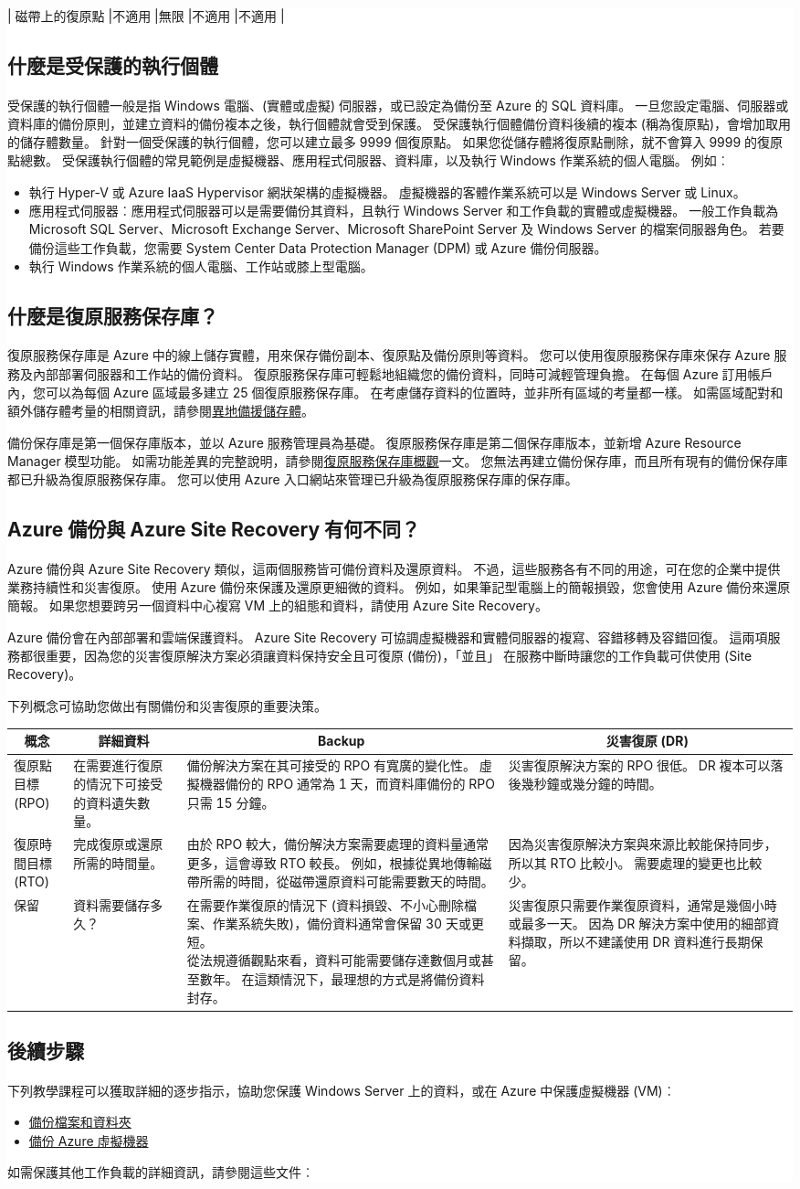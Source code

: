 | 磁帶上的復原點 |不適用 |無限 |不適用 |不適用 |

## <a name="what-is-a-protected-instance"></a>什麼是受保護的執行個體
受保護的執行個體一般是指 Windows 電腦、(實體或虛擬) 伺服器，或已設定為備份至 Azure 的 SQL 資料庫。 一旦您設定電腦、伺服器或資料庫的備份原則，並建立資料的備份複本之後，執行個體就會受到保護。 受保護執行個體備份資料後續的複本 (稱為復原點)，會增加取用的儲存體數量。 針對一個受保護的執行個體，您可以建立最多 9999 個復原點。 如果您從儲存體將復原點刪除，就不會算入 9999 的復原點總數。
受保護執行個體的常見範例是虛擬機器、應用程式伺服器、資料庫，以及執行 Windows 作業系統的個人電腦。 例如︰

* 執行 Hyper-V 或 Azure IaaS Hypervisor 網狀架構的虛擬機器。 虛擬機器的客體作業系統可以是 Windows Server 或 Linux。
* 應用程式伺服器︰應用程式伺服器可以是需要備份其資料，且執行 Windows Server 和工作負載的實體或虛擬機器。 一般工作負載為 Microsoft SQL Server、Microsoft Exchange Server、Microsoft SharePoint Server 及 Windows Server 的檔案伺服器角色。 若要備份這些工作負載，您需要 System Center Data Protection Manager (DPM) 或 Azure 備份伺服器。
* 執行 Windows 作業系統的個人電腦、工作站或膝上型電腦。


## <a name="what-is-a-recovery-services-vault"></a>什麼是復原服務保存庫？
復原服務保存庫是 Azure 中的線上儲存實體，用來保存備份副本、復原點及備份原則等資料。 您可以使用復原服務保存庫來保存 Azure 服務及內部部署伺服器和工作站的備份資料。 復原服務保存庫可輕鬆地組織您的備份資料，同時可減輕管理負擔。 在每個 Azure 訂用帳戶內，您可以為每個 Azure 區域最多建立 25 個復原服務保存庫。 在考慮儲存資料的位置時，並非所有區域的考量都一樣。 如需區域配對和額外儲存體考量的相關資訊，請參閱[異地備援儲存體](../storage/common/storage-redundancy.md#geo-redundant-storage)。

備份保存庫是第一個保存庫版本，並以 Azure 服務管理員為基礎。 復原服務保存庫是第二個保存庫版本，並新增 Azure Resource Manager 模型功能。 如需功能差異的完整說明，請參閱[復原服務保存庫概觀](backup-azure-recovery-services-vault-overview.md)一文。 您無法再建立備份保存庫，而且所有現有的備份保存庫都已升級為復原服務保存庫。 您可以使用 Azure 入口網站來管理已升級為復原服務保存庫的保存庫。

## <a name="how-does-azure-backup-differ-from-azure-site-recovery"></a>Azure 備份與 Azure Site Recovery 有何不同？
Azure 備份與 Azure Site Recovery 類似，這兩個服務皆可備份資料及還原資料。 不過，這些服務各有不同的用途，可在您的企業中提供業務持續性和災害復原。 使用 Azure 備份來保護及還原更細微的資料。 例如，如果筆記型電腦上的簡報損毀，您會使用 Azure 備份來還原簡報。 如果您想要跨另一個資料中心複寫 VM 上的組態和資料，請使用 Azure Site Recovery。

Azure 備份會在內部部署和雲端保護資料。 Azure Site Recovery 可協調虛擬機器和實體伺服器的複寫、容錯移轉及容錯回復。 這兩項服務都很重要，因為您的災害復原解決方案必須讓資料保持安全且可復原 (備份)，「並且」  在服務中斷時讓您的工作負載可供使用 (Site Recovery)。

下列概念可協助您做出有關備份和災害復原的重要決策。

| 概念 | 詳細資料 | Backup  | 災害復原 (DR) |
| --- | --- | --- | --- |
| 復原點目標 (RPO) |在需要進行復原的情況下可接受的資料遺失數量。 |備份解決方案在其可接受的 RPO 有寬廣的變化性。 虛擬機器備份的 RPO 通常為 1 天，而資料庫備份的 RPO 只需 15 分鐘。 |災害復原解決方案的 RPO 很低。 DR 複本可以落後幾秒鐘或幾分鐘的時間。 |
| 復原時間目標 (RTO) |完成復原或還原所需的時間量。 |由於 RPO 較大，備份解決方案需要處理的資料量通常更多，這會導致 RTO 較長。 例如，根據從異地傳輸磁帶所需的時間，從磁帶還原資料可能需要數天的時間。 |因為災害復原解決方案與來源比較能保持同步，所以其 RTO 比較小。 需要處理的變更也比較少。 |
| 保留 |資料需要儲存多久？ |在需要作業復原的情況下 (資料損毀、不小心刪除檔案、作業系統失敗)，備份資料通常會保留 30 天或更短。<br>從法規遵循觀點來看，資料可能需要儲存達數個月或甚至數年。 在這類情況下，最理想的方式是將備份資料封存。 |災害復原只需要作業復原資料，通常是幾個小時或最多一天。 因為 DR 解決方案中使用的細部資料擷取，所以不建議使用 DR 資料進行長期保留。 |

## <a name="next-steps"></a>後續步驟
下列教學課程可以獲取詳細的逐步指示，協助您保護 Windows Server 上的資料，或在 Azure 中保護虛擬機器 (VM)︰

* [備份檔案和資料夾](backup-try-azure-backup-in-10-mins.md)
* [備份 Azure 虛擬機器](backup-azure-vms-first-look-arm.md)

如需保護其他工作負載的詳細資訊，請參閱這些文件︰
